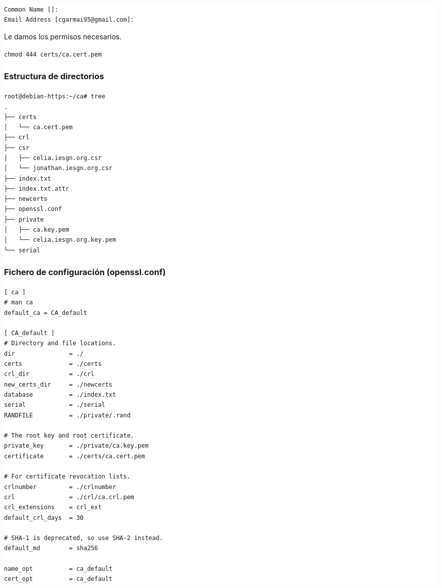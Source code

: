 ```shell
Common Name []:
Email Address [cgarmai95@gmail.com]:

```

Le damos los permisos necesarios.

```shell
chmod 444 certs/ca.cert.pem
```

### Estructura de directorios

```shell
root@debian-https:~/ca# tree
.
├── certs
│   └── ca.cert.pem
├── crl
├── csr
│   ├── celia.iesgn.org.csr
│   └── jonathan.iesgn.org.csr
├── index.txt
├── index.txt.attr
├── newcerts
├── openssl.conf
├── private
│   ├── ca.key.pem
│   └── celia.iesgn.org.key.pem
└── serial

```

### Fichero de configuración (openssl.conf)

```shell
[ ca ]
# man ca
default_ca = CA_default

[ CA_default ]
# Directory and file locations.
dir               = ./
certs             = ./certs
crl_dir           = ./crl
new_certs_dir     = ./newcerts
database          = ./index.txt
serial            = ./serial
RANDFILE          = ./private/.rand

# The root key and root certificate.
private_key       = ./private/ca.key.pem
certificate       = ./certs/ca.cert.pem

# For certificate revocation lists.
crlnumber         = ./crlnumber
crl               = ./crl/ca.crl.pem
crl_extensions    = crl_ext
default_crl_days  = 30

# SHA-1 is deprecated, so use SHA-2 instead.
default_md        = sha256

name_opt          = ca_default
cert_opt          = ca_default
```